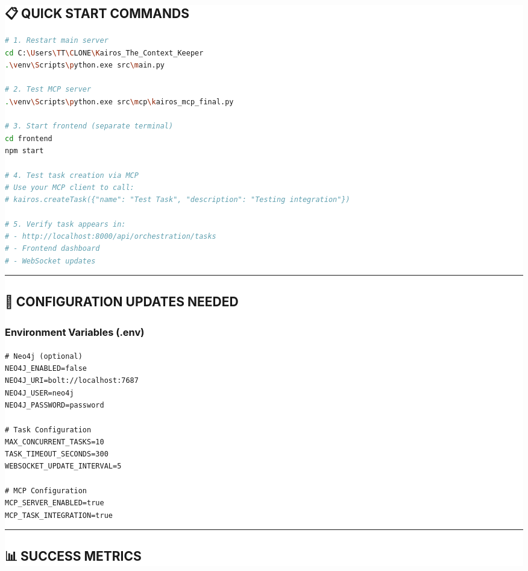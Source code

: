 
## 📋 **QUICK START COMMANDS**

```bash
# 1. Restart main server
cd C:\Users\TT\CLONE\Kairos_The_Context_Keeper
.\venv\Scripts\python.exe src\main.py

# 2. Test MCP server
.\venv\Scripts\python.exe src\mcp\kairos_mcp_final.py

# 3. Start frontend (separate terminal)
cd frontend
npm start

# 4. Test task creation via MCP
# Use your MCP client to call:
# kairos.createTask({"name": "Test Task", "description": "Testing integration"})

# 5. Verify task appears in:
# - http://localhost:8000/api/orchestration/tasks
# - Frontend dashboard
# - WebSocket updates
```

---

## 🔧 **CONFIGURATION UPDATES NEEDED**

### **Environment Variables (.env)**
```env
# Neo4j (optional)
NEO4J_ENABLED=false
NEO4J_URI=bolt://localhost:7687
NEO4J_USER=neo4j
NEO4J_PASSWORD=password

# Task Configuration
MAX_CONCURRENT_TASKS=10
TASK_TIMEOUT_SECONDS=300
WEBSOCKET_UPDATE_INTERVAL=5

# MCP Configuration  
MCP_SERVER_ENABLED=true
MCP_TASK_INTEGRATION=true
```

---

## 📊 **SUCCESS METRICS**

